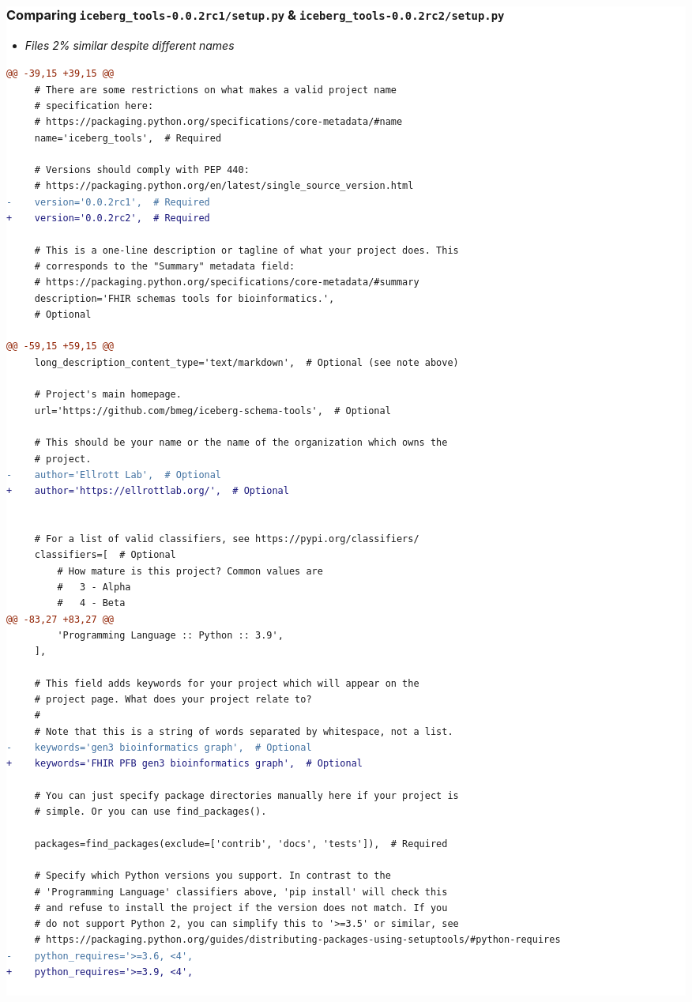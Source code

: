 ### Comparing `iceberg_tools-0.0.2rc1/setup.py` & `iceberg_tools-0.0.2rc2/setup.py`

 * *Files 2% similar despite different names*

```diff
@@ -39,15 +39,15 @@
     # There are some restrictions on what makes a valid project name
     # specification here:
     # https://packaging.python.org/specifications/core-metadata/#name
     name='iceberg_tools',  # Required
 
     # Versions should comply with PEP 440:
     # https://packaging.python.org/en/latest/single_source_version.html
-    version='0.0.2rc1',  # Required
+    version='0.0.2rc2',  # Required
 
     # This is a one-line description or tagline of what your project does. This
     # corresponds to the "Summary" metadata field:
     # https://packaging.python.org/specifications/core-metadata/#summary
     description='FHIR schemas tools for bioinformatics.',
     # Optional
 
@@ -59,15 +59,15 @@
     long_description_content_type='text/markdown',  # Optional (see note above)
 
     # Project's main homepage.
     url='https://github.com/bmeg/iceberg-schema-tools',  # Optional
 
     # This should be your name or the name of the organization which owns the
     # project.
-    author='Ellrott Lab',  # Optional
+    author='https://ellrottlab.org/',  # Optional
 
 
     # For a list of valid classifiers, see https://pypi.org/classifiers/
     classifiers=[  # Optional
         # How mature is this project? Common values are
         #   3 - Alpha
         #   4 - Beta
@@ -83,27 +83,27 @@
         'Programming Language :: Python :: 3.9',
     ],
 
     # This field adds keywords for your project which will appear on the
     # project page. What does your project relate to?
     #
     # Note that this is a string of words separated by whitespace, not a list.
-    keywords='gen3 bioinformatics graph',  # Optional
+    keywords='FHIR PFB gen3 bioinformatics graph',  # Optional
 
     # You can just specify package directories manually here if your project is
     # simple. Or you can use find_packages().
 
     packages=find_packages(exclude=['contrib', 'docs', 'tests']),  # Required
 
     # Specify which Python versions you support. In contrast to the
     # 'Programming Language' classifiers above, 'pip install' will check this
     # and refuse to install the project if the version does not match. If you
     # do not support Python 2, you can simplify this to '>=3.5' or similar, see
     # https://packaging.python.org/guides/distributing-packages-using-setuptools/#python-requires
-    python_requires='>=3.6, <4',
+    python_requires='>=3.9, <4',
 
```